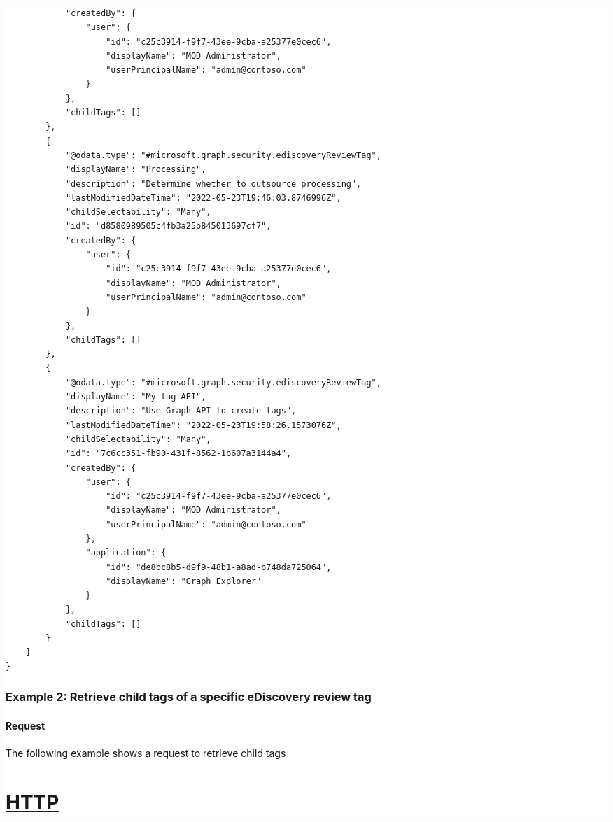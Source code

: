 ``` http
            "createdBy": {
                "user": {
                    "id": "c25c3914-f9f7-43ee-9cba-a25377e0cec6",
                    "displayName": "MOD Administrator",
                    "userPrincipalName": "admin@contoso.com"
                }
            },
            "childTags": []
        },
        {
            "@odata.type": "#microsoft.graph.security.ediscoveryReviewTag",
            "displayName": "Processing",
            "description": "Determine whether to outsource processing",
            "lastModifiedDateTime": "2022-05-23T19:46:03.8746996Z",
            "childSelectability": "Many",
            "id": "d8580989505c4fb3a25b845013697cf7",
            "createdBy": {
                "user": {
                    "id": "c25c3914-f9f7-43ee-9cba-a25377e0cec6",
                    "displayName": "MOD Administrator",
                    "userPrincipalName": "admin@contoso.com"
                }
            },
            "childTags": []
        },
        {
            "@odata.type": "#microsoft.graph.security.ediscoveryReviewTag",
            "displayName": "My tag API",
            "description": "Use Graph API to create tags",
            "lastModifiedDateTime": "2022-05-23T19:58:26.1573076Z",
            "childSelectability": "Many",
            "id": "7c6cc351-fb90-431f-8562-1b607a3144a4",
            "createdBy": {
                "user": {
                    "id": "c25c3914-f9f7-43ee-9cba-a25377e0cec6",
                    "displayName": "MOD Administrator",
                    "userPrincipalName": "admin@contoso.com"
                },
                "application": {
                    "id": "de8bc8b5-d9f9-48b1-a8ad-b748da725064",
                    "displayName": "Graph Explorer"
                }
            },
            "childTags": []
        }
    ]
}
```

### Example 2: Retrieve child tags of a specific eDiscovery review tag
#### Request
The following example shows a request to retrieve child tags
# [HTTP](#tab/http)

